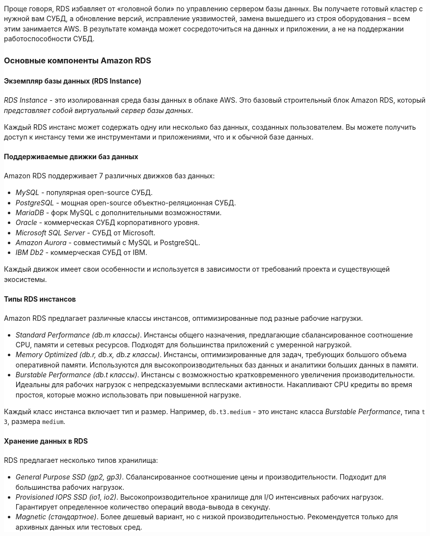 Проще говоря, RDS избавляет от «головной боли» по управлению сервером базы данных. Вы получаете готовый кластер с нужной вам СУБД, а обновление версий, исправление уязвимостей, замена вышедшего из строя оборудования – всем этим занимается AWS. В результате команда может сосредоточиться на данных и приложении, а не на поддержании работоспособности СУБД.

### Основные компоненты Amazon RDS

#### Экземпляр базы данных (RDS Instance)

_RDS Instance_ - это изолированная среда базы данных в облаке AWS. Это базовый строительный блок Amazon RDS, который _представляет собой виртуальный сервер базы данных_.

Каждый RDS инстанс может содержать одну или несколько баз данных, созданных пользователем. Вы можете получить доступ к инстансу теми же инструментами и приложениями, что и к обычной базе данных.

#### Поддерживаемые движки баз данных

Amazon RDS поддерживает 7 различных движков баз данных:

- _MySQL_ - популярная open-source СУБД.
- _PostgreSQL_ - мощная open-source объектно-реляционная СУБД.
- _MariaDB_ - форк MySQL с дополнительными возможностями.
- _Oracle_ - коммерческая СУБД корпоративного уровня.
- _Microsoft SQL Server_ - СУБД от Microsoft.
- _Amazon Aurora_ - совместимый с MySQL и PostgreSQL.
- _IBM Db2_ - коммерческая СУБД от IBM.

Каждый движок имеет свои особенности и используется в зависимости от требований проекта и существующей экосистемы.

#### Типы RDS инстансов

Amazon RDS предлагает различные классы инстансов, оптимизированные под разные рабочие нагрузки.

- _Standard Performance (db.m классы)_. Инстансы общего назначения, предлагающие сбалансированное соотношение CPU, памяти и сетевых ресурсов. Подходят для большинства приложений с умеренной нагрузкой.
- _Memory Optimized (db.r, db.x, db.z классы)_. Инстансы, оптимизированные для задач, требующих большого объема оперативной памяти. Используются для высокопроизводительных баз данных и аналитики больших данных в памяти.
- _Burstable Performance (db.t классы)_. Инстансы с возможностью кратковременного увеличения производительности. Идеальны для рабочих нагрузок с непредсказуемыми всплесками активности. Накапливают CPU кредиты во время простоя, которые можно использовать при повышенной нагрузке.

Каждый класс инстанса включает тип и размер. Например, `db.t3.medium` - это инстанс класса _Burstable Performance_, типа `t3`, размера `medium`.

#### Хранение данных в RDS

RDS предлагает несколько типов хранилища:

- _General Purpose SSD (gp2, gp3)_. Сбалансированное соотношение цены и производительности. Подходит для большинства рабочих нагрузок.
- _Provisioned IOPS SSD (io1, io2)_. Высокопроизводительное хранилище для I/O интенсивных рабочих нагрузок. Гарантирует определенное количество операций ввода-вывода в секунду.
- _Magnetic (стандартное)_. Более дешевый вариант, но с низкой производительностью. Рекомендуется только для архивных данных или тестовых сред.
